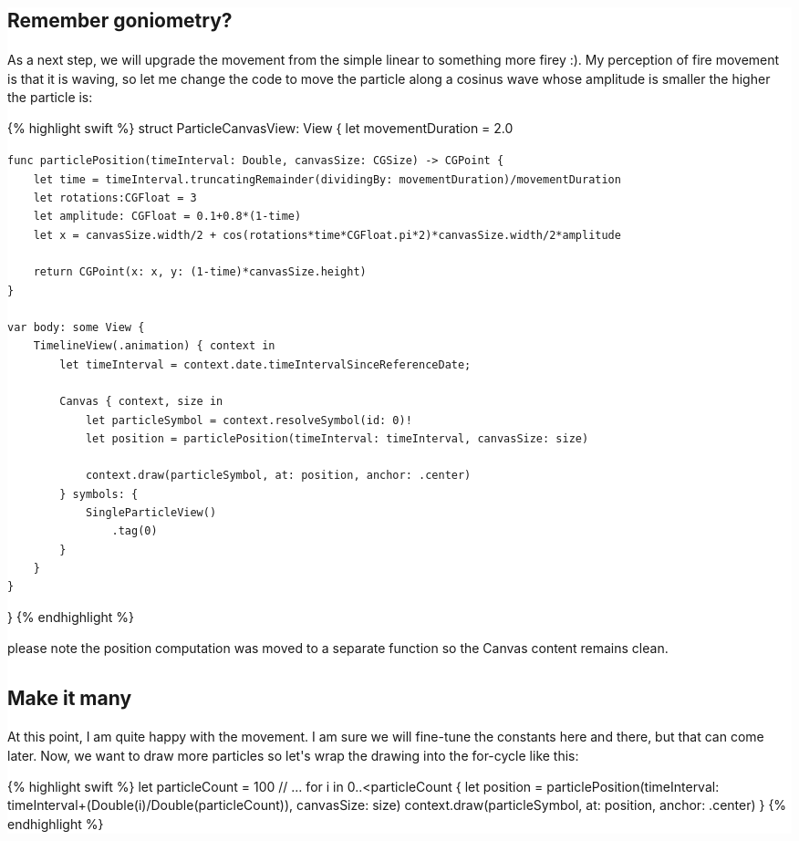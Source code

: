 ## Remember goniometry?

As a next step, we will upgrade the movement from the simple linear to something more firey :). My perception of fire movement is that it is waving, so let me change the code to move the particle along a cosinus wave whose amplitude is smaller the higher the particle is:

{% highlight swift %}
struct ParticleCanvasView: View {
    let movementDuration = 2.0
    
    func particlePosition(timeInterval: Double, canvasSize: CGSize) -> CGPoint {
        let time = timeInterval.truncatingRemainder(dividingBy: movementDuration)/movementDuration
        let rotations:CGFloat = 3
        let amplitude: CGFloat = 0.1+0.8*(1-time)
        let x = canvasSize.width/2 + cos(rotations*time*CGFloat.pi*2)*canvasSize.width/2*amplitude
        
        return CGPoint(x: x, y: (1-time)*canvasSize.height)
    }
    
    var body: some View {
        TimelineView(.animation) { context in
            let timeInterval = context.date.timeIntervalSinceReferenceDate;
            
            Canvas { context, size in
                let particleSymbol = context.resolveSymbol(id: 0)!
                let position = particlePosition(timeInterval: timeInterval, canvasSize: size)
                
                context.draw(particleSymbol, at: position, anchor: .center)
            } symbols: {
                SingleParticleView()
                    .tag(0)
            }
        }
    }
}
{% endhighlight %}

<center>
<video autoplay="" muted="" loop="" controls="controls" width="400">
	<source src="/assets/posts/16_video_02.mov">
	<source src="/assets/posts/16_video_02.webm" type="video/webm">
</video>
</center>

please note the position computation was moved to a separate function so the Canvas content remains clean.

## Make it many

At this point, I am quite happy with the movement. I am sure we will fine-tune the constants here and there, but that can come later. Now, we want to draw more particles so let's wrap the drawing into the for-cycle like this:

{% highlight swift %}
let particleCount = 100
// …
for i in 0..<particleCount {
    let position = particlePosition(timeInterval: timeInterval+(Double(i)/Double(particleCount)), canvasSize: size)
    context.draw(particleSymbol, at: position, anchor: .center)
}
{% endhighlight %}
